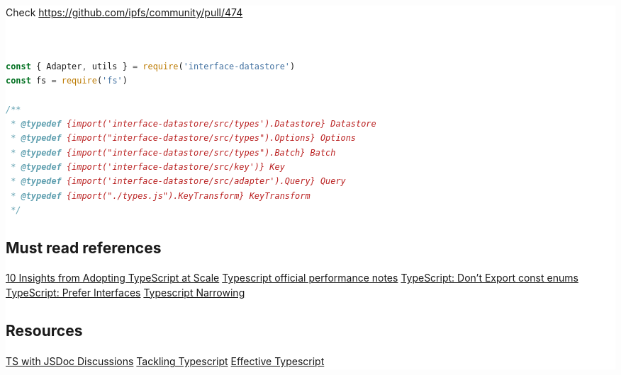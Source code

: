 Check https://github.com/ipfs/community/pull/474

```js


const { Adapter, utils } = require('interface-datastore')
const fs = require('fs')

/**
 * @typedef {import('interface-datastore/src/types').Datastore} Datastore
 * @typedef {import("interface-datastore/src/types").Options} Options
 * @typedef {import("interface-datastore/src/types").Batch} Batch
 * @typedef {import('interface-datastore/src/key')} Key
 * @typedef {import('interface-datastore/src/adapter').Query} Query
 * @typedef {import("./types.js").KeyTransform} KeyTransform
 */
```

## Must read references
[10 Insights from Adopting TypeScript at Scale](https://www.techatbloomberg.com/blog/10-insights-adopting-typescript-at-scale/)
[Typescript official performance notes](https://github.com/microsoft/TypeScript/wiki/Performance)
[TypeScript: Don’t Export const enums](https://ncjamieson.com/dont-export-const-enums/)
[TypeScript: Prefer Interfaces](https://ncjamieson.com/prefer-interfaces/)
[Typescript Narrowing](https://www.typescriptlang.org/docs/handbook/2/narrowing.html)

## Resources
[TS with JSDoc Discussions](https://github.com/voxpelli/types-in-js)
[Tackling Typescript](https://exploringjs.com/tackling-ts/toc.html)
[Effective Typescript](https://effectivetypescript.com/)